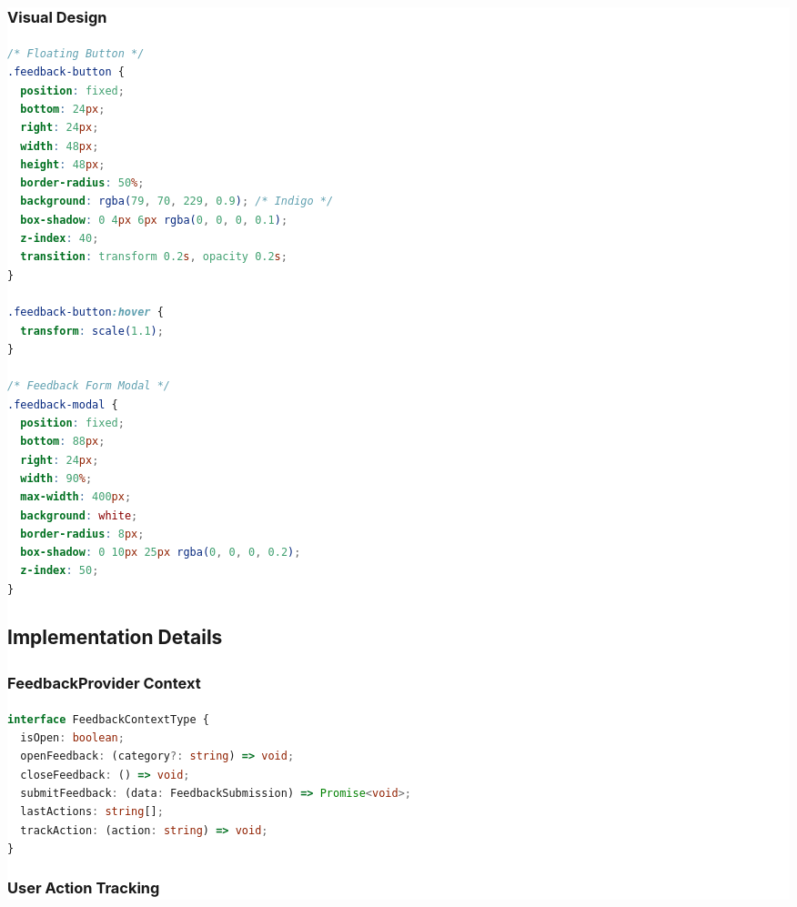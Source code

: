### Visual Design

```css
/* Floating Button */
.feedback-button {
  position: fixed;
  bottom: 24px;
  right: 24px;
  width: 48px;
  height: 48px;
  border-radius: 50%;
  background: rgba(79, 70, 229, 0.9); /* Indigo */
  box-shadow: 0 4px 6px rgba(0, 0, 0, 0.1);
  z-index: 40;
  transition: transform 0.2s, opacity 0.2s;
}

.feedback-button:hover {
  transform: scale(1.1);
}

/* Feedback Form Modal */
.feedback-modal {
  position: fixed;
  bottom: 88px;
  right: 24px;
  width: 90%;
  max-width: 400px;
  background: white;
  border-radius: 8px;
  box-shadow: 0 10px 25px rgba(0, 0, 0, 0.2);
  z-index: 50;
}
```

## Implementation Details

### FeedbackProvider Context

```typescript
interface FeedbackContextType {
  isOpen: boolean;
  openFeedback: (category?: string) => void;
  closeFeedback: () => void;
  submitFeedback: (data: FeedbackSubmission) => Promise<void>;
  lastActions: string[];
  trackAction: (action: string) => void;
}
```

### User Action Tracking
